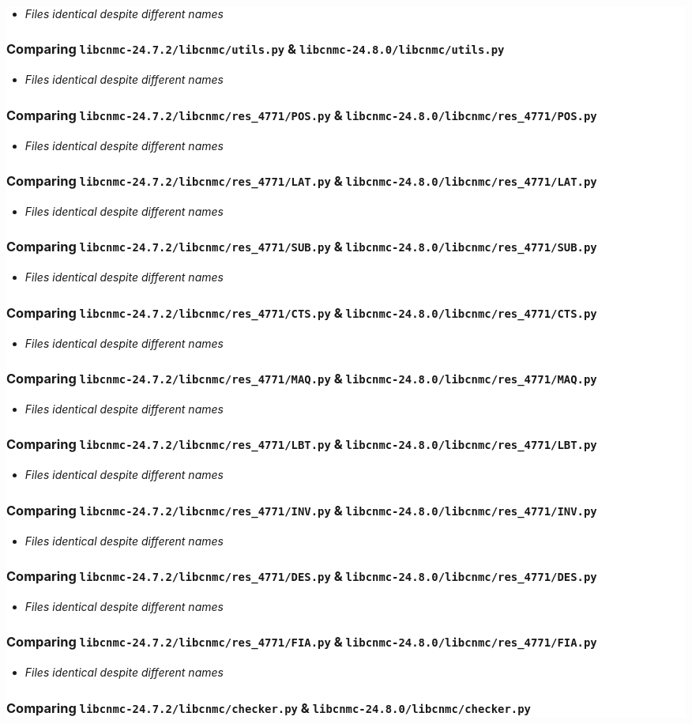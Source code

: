  * *Files identical despite different names*

### Comparing `libcnmc-24.7.2/libcnmc/utils.py` & `libcnmc-24.8.0/libcnmc/utils.py`

 * *Files identical despite different names*

### Comparing `libcnmc-24.7.2/libcnmc/res_4771/POS.py` & `libcnmc-24.8.0/libcnmc/res_4771/POS.py`

 * *Files identical despite different names*

### Comparing `libcnmc-24.7.2/libcnmc/res_4771/LAT.py` & `libcnmc-24.8.0/libcnmc/res_4771/LAT.py`

 * *Files identical despite different names*

### Comparing `libcnmc-24.7.2/libcnmc/res_4771/SUB.py` & `libcnmc-24.8.0/libcnmc/res_4771/SUB.py`

 * *Files identical despite different names*

### Comparing `libcnmc-24.7.2/libcnmc/res_4771/CTS.py` & `libcnmc-24.8.0/libcnmc/res_4771/CTS.py`

 * *Files identical despite different names*

### Comparing `libcnmc-24.7.2/libcnmc/res_4771/MAQ.py` & `libcnmc-24.8.0/libcnmc/res_4771/MAQ.py`

 * *Files identical despite different names*

### Comparing `libcnmc-24.7.2/libcnmc/res_4771/LBT.py` & `libcnmc-24.8.0/libcnmc/res_4771/LBT.py`

 * *Files identical despite different names*

### Comparing `libcnmc-24.7.2/libcnmc/res_4771/INV.py` & `libcnmc-24.8.0/libcnmc/res_4771/INV.py`

 * *Files identical despite different names*

### Comparing `libcnmc-24.7.2/libcnmc/res_4771/DES.py` & `libcnmc-24.8.0/libcnmc/res_4771/DES.py`

 * *Files identical despite different names*

### Comparing `libcnmc-24.7.2/libcnmc/res_4771/FIA.py` & `libcnmc-24.8.0/libcnmc/res_4771/FIA.py`

 * *Files identical despite different names*

### Comparing `libcnmc-24.7.2/libcnmc/checker.py` & `libcnmc-24.8.0/libcnmc/checker.py`
